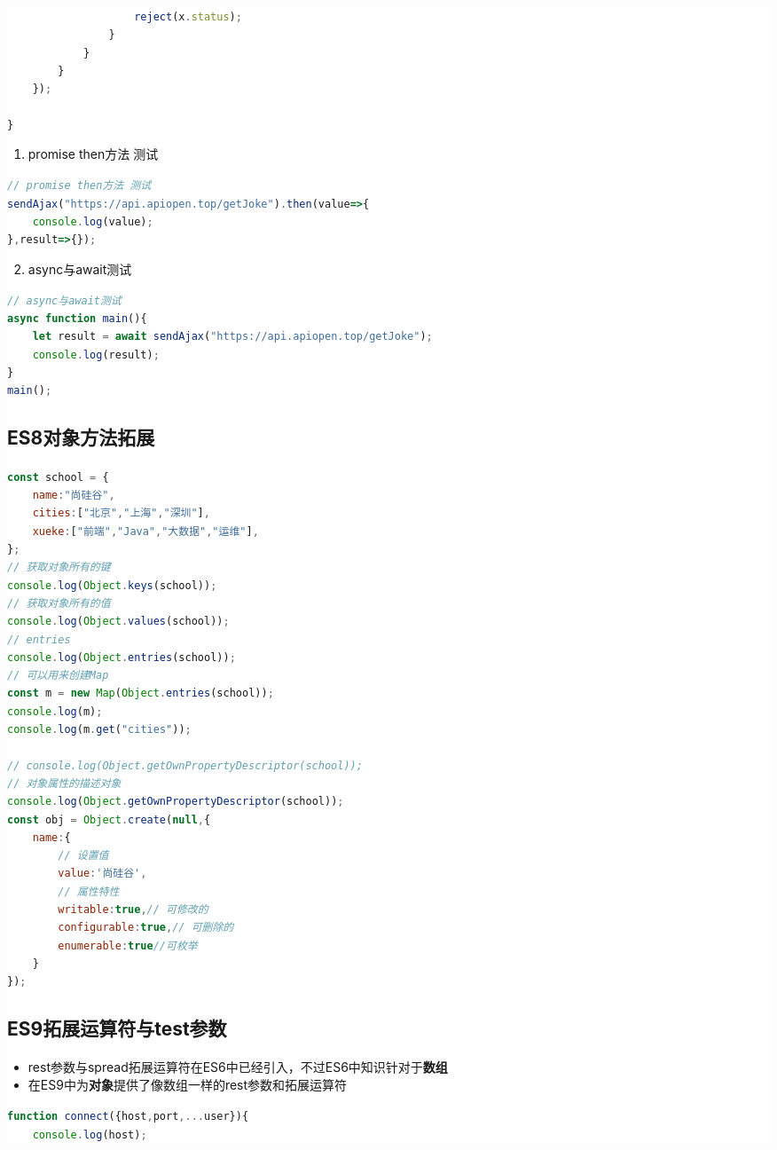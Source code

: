 ````js
                    reject(x.status);
                }
            }
        }
    });
        
}
````
1. promise then方法 测试
````js
// promise then方法 测试
sendAjax("https://api.apiopen.top/getJoke").then(value=>{
    console.log(value);
},result=>{});
````
2. async与await测试
````js
// async与await测试
async function main(){
    let result = await sendAjax("https://api.apiopen.top/getJoke");
    console.log(result);
}
main();
````
## ES8对象方法拓展
````js
const school = {
    name:"尚硅谷",
    cities:["北京","上海","深圳"],
    xueke:["前端","Java","大数据","运维"],
};
// 获取对象所有的键
console.log(Object.keys(school));
// 获取对象所有的值
console.log(Object.values(school));
// entries
console.log(Object.entries(school));
// 可以用来创建Map
const m = new Map(Object.entries(school));
console.log(m);
console.log(m.get("cities"));

// console.log(Object.getOwnPropertyDescriptor(school));
// 对象属性的描述对象
console.log(Object.getOwnPropertyDescriptor(school));
const obj = Object.create(null,{
    name:{
        // 设置值
        value:'尚硅谷',
        // 属性特性
        writable:true,// 可修改的
        configurable:true,// 可删除的
        enumerable:true//可枚举
    }
});
````
## ES9拓展运算符与test参数
* rest参数与spread拓展运算符在ES6中已经引入，不过ES6中知识针对于**数组**
* 在ES9中为**对象**提供了像数组一样的rest参数和拓展运算符
````js
function connect({host,port,...user}){
    console.log(host);
````